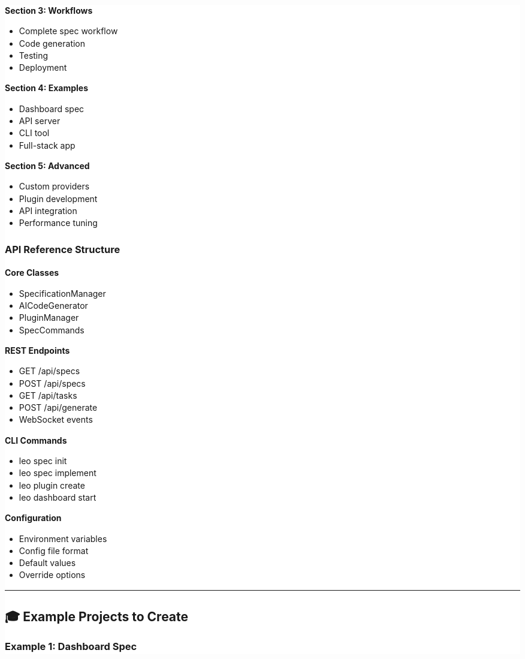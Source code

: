 **Section 3: Workflows**

- Complete spec workflow
- Code generation
- Testing
- Deployment

**Section 4: Examples**

- Dashboard spec
- API server
- CLI tool
- Full-stack app

**Section 5: Advanced**

- Custom providers
- Plugin development
- API integration
- Performance tuning

### API Reference Structure

**Core Classes**

- SpecificationManager
- AICodeGenerator
- PluginManager
- SpecCommands

**REST Endpoints**

- GET /api/specs
- POST /api/specs
- GET /api/tasks
- POST /api/generate
- WebSocket events

**CLI Commands**

- leo spec init
- leo spec implement
- leo plugin create
- leo dashboard start

**Configuration**

- Environment variables
- Config file format
- Default values
- Override options

---

## 🎓 Example Projects to Create

### Example 1: Dashboard Spec

